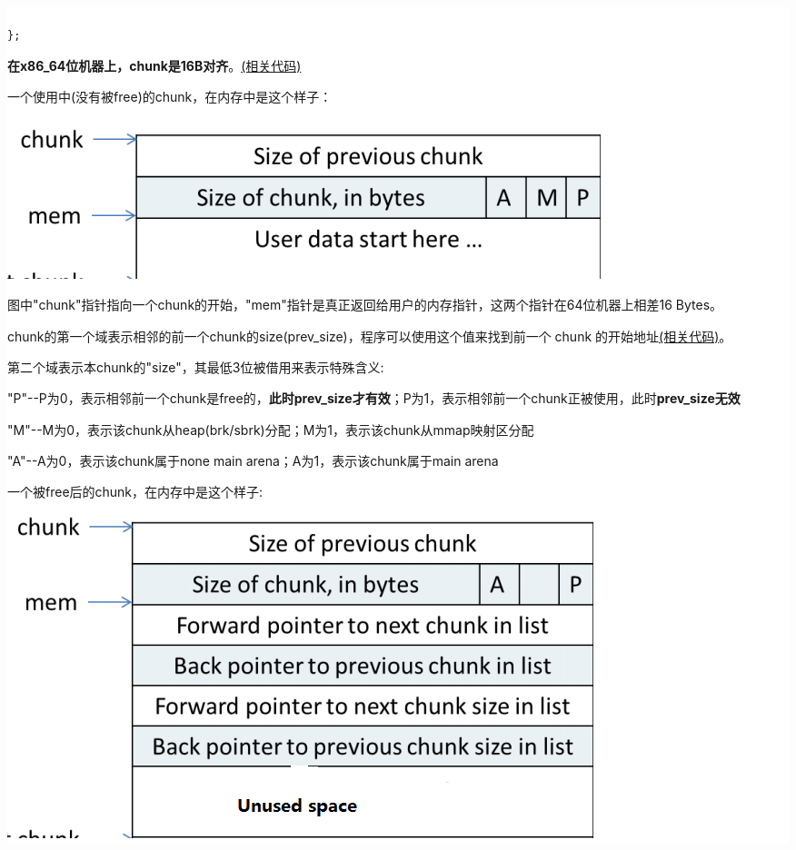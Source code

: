 ```

};
```

**在x86_64位机器上，chunk是16B对齐**。[(相关代码)](https://github.com/lzueclipse/learning/blob/master/c_cpp/glibc-2.17/malloc/malloc.c#L354)

一个使用中(没有被free)的chunk，在内存中是这个样子：

![图2](https://raw.githubusercontent.com/lzueclipse/learning/master/c_cpp/0001/2.png "图2")

图中"chunk"指针指向一个chunk的开始，"mem"指针是真正返回给用户的内存指针，这两个指针在64位机器上相差16 Bytes。

chunk的第一个域表示相邻的前一个chunk的size(prev_size)，程序可以使用这个值来找到前一个 chunk 的开始地址[(相关代码)](https://github.com/lzueclipse/learning/blob/master/c_cpp/glibc-2.17/malloc/malloc.c#L1327)。

第二个域表示本chunk的"size"，其最低3位被借用来表示特殊含义:

"P"--P为0，表示相邻前一个chunk是free的，**此时prev_size才有效**；P为1，表示相邻前一个chunk正被使用，此时**prev_size无效**

"M"--M为0，表示该chunk从heap(brk/sbrk)分配；M为1，表示该chunk从mmap映射区分配

"A"--A为0，表示该chunk属于none main arena；A为1，表示该chunk属于main arena


一个被free后的chunk，在内存中是这个样子:

![图3](https://raw.githubusercontent.com/lzueclipse/learning/master/c_cpp/0001/3.png "图3")
